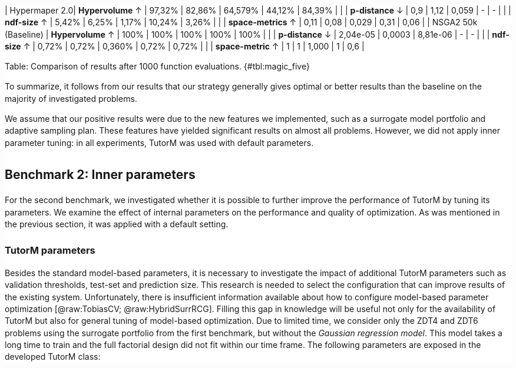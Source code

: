 | Hypermaper 2.0| **Hypervolume** ↑   	| 97,32%   	| 82,86% 	| 64,579%  	| 44,12% 	| 84,39% 	|
|            	| **p-distance** ↓    	| 0,9      	| 1,12   	| 0,059    	| -      	| -      	|
|            	| **ndf-size** ↑      	| 5,42%    	| 6,25%  	| 1,17%    	| 10,24% 	| 3,26%  	|
|            	| **space-metrics** ↑ 	| 0,11     	| 0,08   	| 0,029    	| 0,31   	| 0,06   	|
| NSGA2 50k <br>(Baseline) 	| **Hypervolume** ↑   	| 100%     	| 100%   	| 100%     	| 100%   	| 100%   	|
|                  	| **p-distance** ↓    	| 2,04e-05 	| 0,0003 	| 8,81e-06 	| -      	| -      	|
|            	| **ndf-size** ↑      	| 0,72%    	| 0,72%  	| 0,360%   	| 0,72%  	| 0,72%  	|
|            	| **space-metric** ↑  	| 1        	| 1      	| 1,000    	| 1      	| 0,6    	|

Table: Comparison of results after 1000 function evaluations.
{#tbl:magic_five}

To summarize, it follows from our results that our strategy generally
gives optimal or better results than the baseline on the majority of
investigated problems.

We assume that our positive results were due to the new features we
implemented, such as a surrogate model portfolio and adaptive sampling
plan. These features have yielded significant results on almost all
problems. However, we did not apply inner parameter tuning: in all
experiments, TutorM was used with default parameters.

Benchmark 2: Inner parameters
------------------------------

For the second benchmark, we investigated whether it is possible to
further improve the performance of TutorM by tuning its parameters. We
examine the effect of internal parameters on the performance and quality
of optimization. As was mentioned in the previous section, it was
applied with a default setting.

### TutorM parameters

Besides the standard model-based parameters, it is necessary to
investigate the impact of additional TutorM parameters such as
validation thresholds, test-set and prediction size. This research is
needed to select the configuration that can improve results of the
existing system. Unfortunately, there is insufficient information
available about how to configure model-based parameter optimization
[@raw:TobiasCV; @raw:HybridSurrRCG]. Filling this gap in knowledge will be
useful not only for the availability of TutorM but also for general
tuning of model-based optimization. Due to limited time, we consider
only the ZDT4 and ZDT6 problems using the surrogate portfolio from the
first benchmark, but without the *Gaussian regression model*. This model
takes a long time to train and the full factorial design did not fit
within our time frame. The following parameters are exposed in the
developed TutorM class:


[^1]: [scikit-learn.org]{}: sklearn.gaussianprocess.GaussianProcessRegressor
[^2]: [scikit-learn.org]{}: sklearn.svm.SVR
[^3]: [scikit-learn.org]{}: sklearn.neural network.MLPRegressor
[^4]: [scikit-learn.org]{}: sklearn.ensemble.GradientBoostingRegressor
